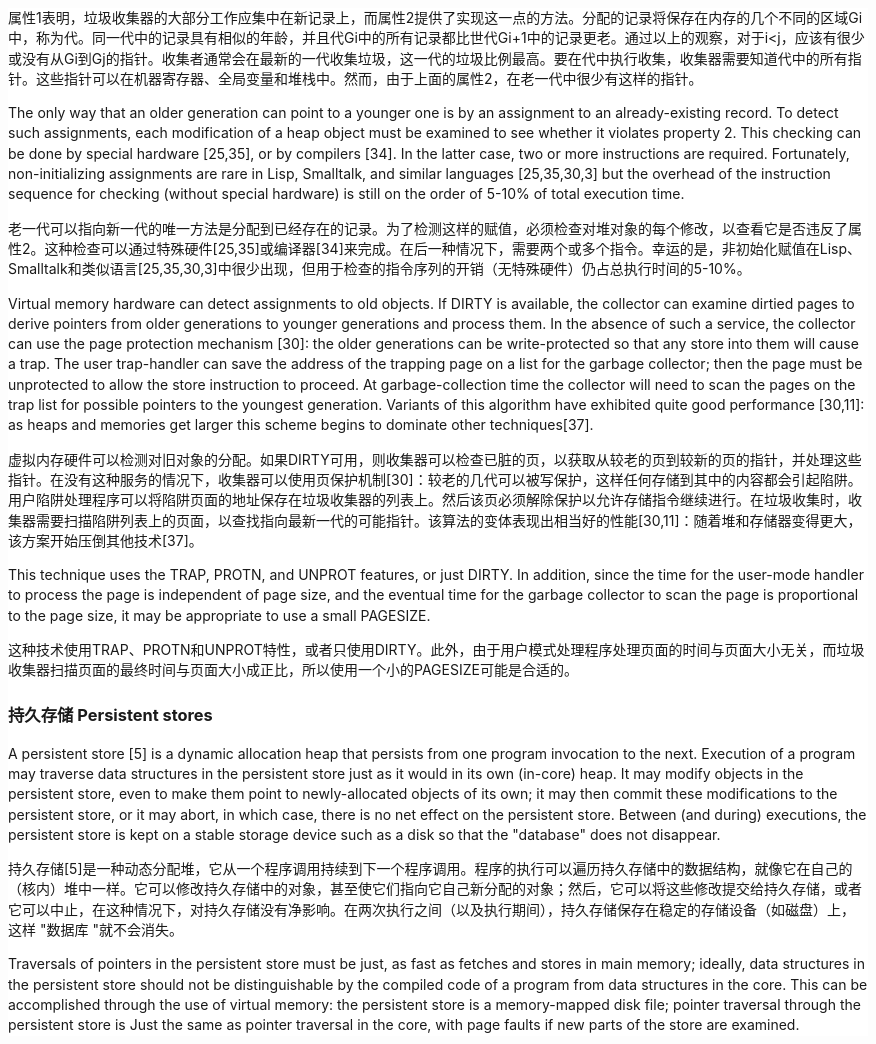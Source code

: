 属性1表明，垃圾收集器的大部分工作应集中在新记录上，而属性2提供了实现这一点的方法。分配的记录将保存在内存的几个不同的区域Gi中，称为代。同一代中的记录具有相似的年龄，并且代Gi中的所有记录都比世代Gi+1中的记录更老。通过以上的观察，对于i<j，应该有很少或没有从Gi到Gj的指针。收集者通常会在最新的一代收集垃圾，这一代的垃圾比例最高。要在代中执行收集，收集器需要知道代中的所有指针。这些指针可以在机器寄存器、全局变量和堆栈中。然而，由于上面的属性2，在老一代中很少有这样的指针。

The only way that an older generation can point to a younger one is by an assignment to an already-existing record. To detect such assignments, each modification of a heap object must be examined to see whether it violates property 2. This checking can be done by special hardware [25,35], or by compilers [34]. In the latter case, two or more instructions are required. Fortunately, non-initializing assignments are rare in Lisp, Smalltalk, and similar languages [25,35,30,3] but the overhead of the instruction sequence for checking (without special hardware) is still on the order of 5-10% of total execution time.

老一代可以指向新一代的唯一方法是分配到已经存在的记录。为了检测这样的赋值，必须检查对堆对象的每个修改，以查看它是否违反了属性2。这种检查可以通过特殊硬件[25,35]或编译器[34]来完成。在后一种情况下，需要两个或多个指令。幸运的是，非初始化赋值在Lisp、Smalltalk和类似语言[25,35,30,3]中很少出现，但用于检查的指令序列的开销（无特殊硬件）仍占总执行时间的5-10%。

Virtual memory hardware can detect assignments to old objects. If DIRTY is available, the collector can examine dirtied pages to derive pointers from older generations to younger generations and process them. In the absence of such a service, the collector can use the page protection mechanism [30]: the older generations can be write-protected so that any store into them will cause a trap. The user trap-handler can save the address of the trapping page on a list for the garbage collector; then the page must be unprotected to allow the store instruction to proceed. At garbage-collection time the collector will need to scan the pages on the trap list for possible pointers to the youngest generation. Variants of this algorithm have exhibited quite good performance [30,11]: as heaps and memories get larger this scheme begins to dominate other techniques[37].

虚拟内存硬件可以检测对旧对象的分配。如果DIRTY可用，则收集器可以检查已脏的页，以获取从较老的页到较新的页的指针，并处理这些指针。在没有这种服务的情况下，收集器可以使用页保护机制[30]：较老的几代可以被写保护，这样任何存储到其中的内容都会引起陷阱。用户陷阱处理程序可以将陷阱页面的地址保存在垃圾收集器的列表上。然后该页必须解除保护以允许存储指令继续进行。在垃圾收集时，收集器需要扫描陷阱列表上的页面，以查找指向最新一代的可能指针。该算法的变体表现出相当好的性能[30,11]：随着堆和存储器变得更大，该方案开始压倒其他技术[37]。

This technique uses the TRAP, PROTN, and UNPROT features, or just DIRTY. In addition, since the time for the user-mode handler to process the page is independent of page size, and the eventual time for the garbage collector to scan the page is proportional to the page size, it may be appropriate to use a small PAGESIZE.

这种技术使用TRAP、PROTN和UNPROT特性，或者只使用DIRTY。此外，由于用户模式处理程序处理页面的时间与页面大小无关，而垃圾收集器扫描页面的最终时间与页面大小成正比，所以使用一个小的PAGESIZE可能是合适的。

### 持久存储 Persistent stores

A persistent store [5] is a dynamic allocation heap that persists from one program invocation to the next. Execution of a program may traverse data structures in the persistent store just as it would in its own (in-core) heap. It may modify objects in the persistent store, even to make them point to newly-allocated objects of its own; it may then commit these modifications to the persistent store, or it may abort, in which case, there is no net effect on the persistent store. Between (and during) executions, the persistent store is kept on a stable storage device such as a disk so that the "database" does not disappear.

持久存储[5]是一种动态分配堆，它从一个程序调用持续到下一个程序调用。程序的执行可以遍历持久存储中的数据结构，就像它在自己的（核内）堆中一样。它可以修改持久存储中的对象，甚至使它们指向它自己新分配的对象；然后，它可以将这些修改提交给持久存储，或者它可以中止，在这种情况下，对持久存储没有净影响。在两次执行之间（以及执行期间），持久存储保存在稳定的存储设备（如磁盘）上，这样 "数据库 "就不会消失。

Traversals of pointers in the persistent store must be just, as fast as fetches and stores in main memory; ideally, data structures in the persistent store should not be distinguishable by the compiled code of a program from data structures in the core. This can be accomplished through the use of virtual memory: the persistent store is a memory-mapped disk file; pointer traversal through the persistent store is Just the same as pointer traversal in the core, with page faults if new parts of the store are examined.
